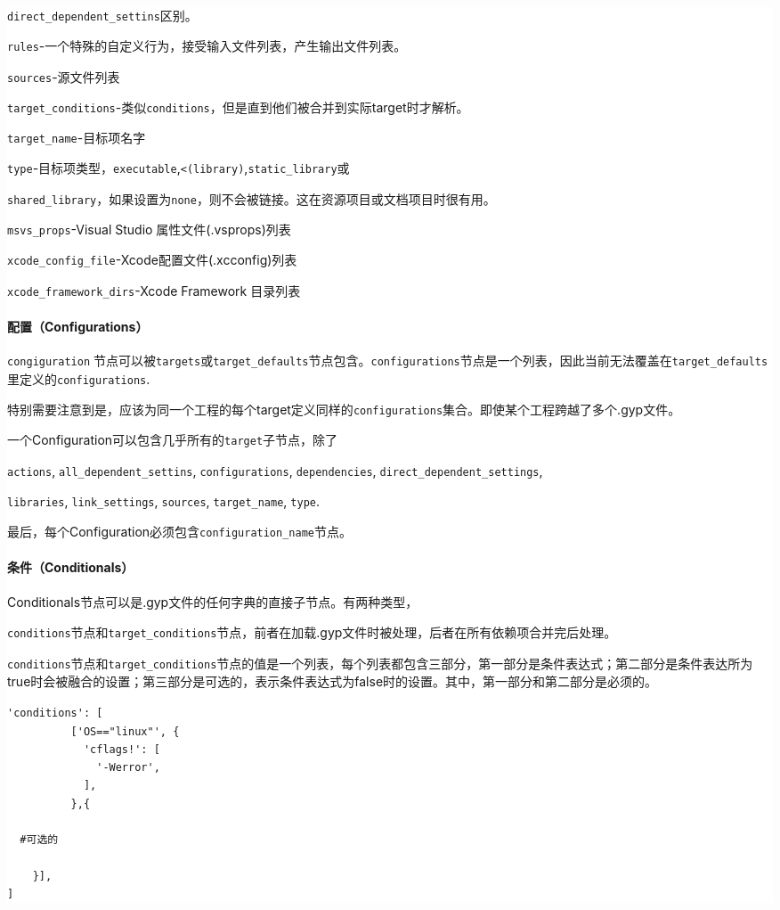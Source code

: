 `direct_dependent_settins`区别。

`rules`-一个特殊的自定义行为，接受输入文件列表，产生输出文件列表。

`sources`-源文件列表

`target_conditions`-类似`conditions`，但是直到他们被合并到实际target时才解析。

`target_name`-目标项名字

`type`-目标项类型，`executable`,`<(library)`,`static_library`或

`shared_library`，如果设置为`none`，则不会被链接。这在资源项目或文档项目时很有用。

`msvs_props`-Visual Studio 属性文件(.vsprops)列表

`xcode_config_file`-Xcode配置文件(.xcconfig)列表

`xcode_framework_dirs`-Xcode Framework 目录列表


#### 配置（Configurations）

`congiguration` 节点可以被`targets`或`target_defaults`节点包含。`configurations`节点是一个列表，因此当前无法覆盖在`target_defaults`里定义的`configurations`.



特别需要注意到是，应该为同一个工程的每个target定义同样的`configurations`集合。即使某个工程跨越了多个.gyp文件。



一个Configuration可以包含几乎所有的`target`子节点，除了

`actions`, `all_dependent_settins`, `configurations`, `dependencies`, `direct_dependent_settings`, 

`libraries`, `link_settings`, `sources`, `target_name`, `type`.



最后，每个Configuration必须包含`configuration_name`节点。
#### 条件（Conditionals）

Conditionals节点可以是.gyp文件的任何字典的直接子节点。有两种类型，

`conditions`节点和`target_conditions`节点，前者在加载.gyp文件时被处理，后者在所有依赖项合并完后处理。



`conditions`节点和`target_conditions`节点的值是一个列表，每个列表都包含三部分，第一部分是条件表达式；第二部分是条件表达所为true时会被融合的设置；第三部分是可选的，表示条件表达式为false时的设置。其中，第一部分和第二部分是必须的。

```
'conditions': [
          ['OS=="linux"', {
            'cflags!': [
              '-Werror',
            ],
          },{

  #可选的

	}],
]
```
